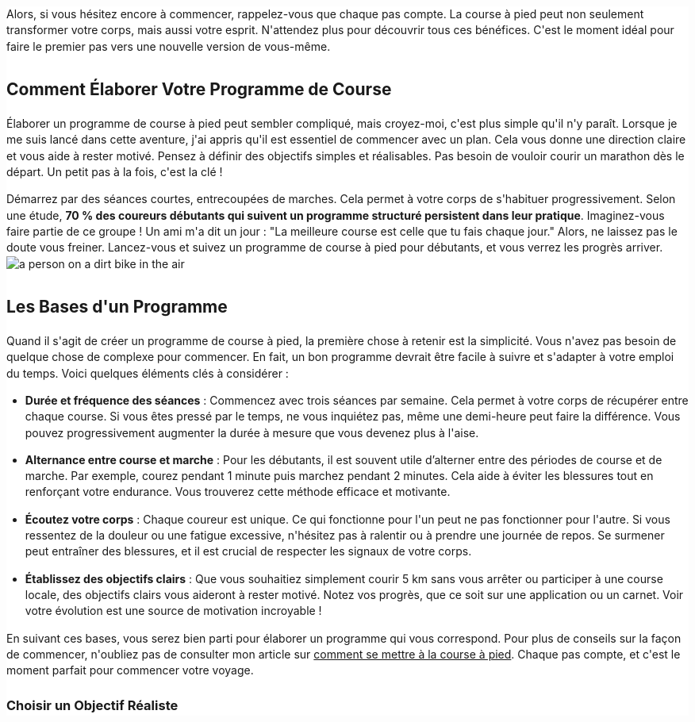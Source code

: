 Alors, si vous hésitez encore à commencer, rappelez-vous que chaque pas compte. La course à pied peut non seulement transformer votre corps, mais aussi votre esprit. N'attendez plus pour découvrir tous ces bénéfices. C'est le moment idéal pour faire le premier pas vers une nouvelle version de vous-même.
## Comment Élaborer Votre Programme de Course

Élaborer un programme de course à pied peut sembler compliqué, mais croyez-moi, c'est plus simple qu'il n'y paraît. Lorsque je me suis lancé dans cette aventure, j'ai appris qu'il est essentiel de commencer avec un plan. Cela vous donne une direction claire et vous aide à rester motivé. Pensez à définir des objectifs simples et réalisables. Pas besoin de vouloir courir un marathon dès le départ. Un petit pas à la fois, c'est la clé ! 

Démarrez par des séances courtes, entrecoupées de marches. Cela permet à votre corps de s'habituer progressivement. Selon une étude, **70 % des coureurs débutants qui suivent un programme structuré persistent dans leur pratique**. Imaginez-vous faire partie de ce groupe ! Un ami m'a dit un jour : "La meilleure course est celle que tu fais chaque jour." Alors, ne laissez pas le doute vous freiner. Lancez-vous et suivez un programme de course à pied pour débutants, et vous verrez les progrès arriver. ![a person on a dirt bike in the air](/images/blog/programmes-de-course/programme-course-a-pied-debutant/course_débutant__2duOlohI88.jpg "a person on a dirt bike in the air")
## Les Bases d'un Programme

Quand il s'agit de créer un programme de course à pied, la première chose à retenir est la simplicité. Vous n'avez pas besoin de quelque chose de complexe pour commencer. En fait, un bon programme devrait être facile à suivre et s'adapter à votre emploi du temps. Voici quelques éléments clés à considérer :

- **Durée et fréquence des séances** : Commencez avec trois séances par semaine. Cela permet à votre corps de récupérer entre chaque course. Si vous êtes pressé par le temps, ne vous inquiétez pas, même une demi-heure peut faire la différence. Vous pouvez progressivement augmenter la durée à mesure que vous devenez plus à l'aise.

- **Alternance entre course et marche** : Pour les débutants, il est souvent utile d’alterner entre des périodes de course et de marche. Par exemple, courez pendant 1 minute puis marchez pendant 2 minutes. Cela aide à éviter les blessures tout en renforçant votre endurance. Vous trouverez cette méthode efficace et motivante.

- **Écoutez votre corps** : Chaque coureur est unique. Ce qui fonctionne pour l'un peut ne pas fonctionner pour l'autre. Si vous ressentez de la douleur ou une fatigue excessive, n'hésitez pas à ralentir ou à prendre une journée de repos. Se surmener peut entraîner des blessures, et il est crucial de respecter les signaux de votre corps.

- **Établissez des objectifs clairs** : Que vous souhaitiez simplement courir 5 km sans vous arrêter ou participer à une course locale, des objectifs clairs vous aideront à rester motivé. Notez vos progrès, que ce soit sur une application ou un carnet. Voir votre évolution est une source de motivation incroyable !

En suivant ces bases, vous serez bien parti pour élaborer un programme qui vous correspond. Pour plus de conseils sur la façon de commencer, n'oubliez pas de consulter mon article sur [comment se mettre à la course à pied](se-mettre-a-la-course-a-pied). Chaque pas compte, et c'est le moment parfait pour commencer votre voyage.
### Choisir un Objectif Réaliste
